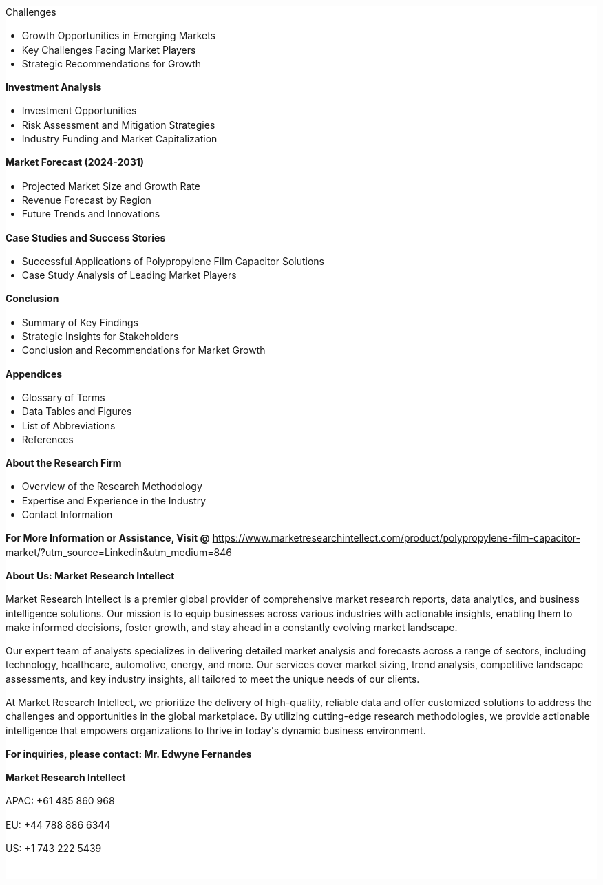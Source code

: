 Challenges</strong></p><ul><li>Growth Opportunities in Emerging Markets</li><li>Key Challenges Facing Market Players</li><li>Strategic Recommendations for Growth</li></ul><p><strong>Investment Analysis</strong></p><ul><li>Investment Opportunities</li><li>Risk Assessment and Mitigation Strategies</li><li>Industry Funding and Market Capitalization</li></ul><p><strong>Market Forecast (2024-2031)</strong></p><ul><li>Projected Market Size and Growth Rate</li><li>Revenue Forecast by Region</li><li>Future Trends and Innovations</li></ul><p><strong>Case Studies and Success Stories</strong></p><ul><li>Successful Applications of Polypropylene Film Capacitor Solutions</li><li>Case Study Analysis of Leading Market Players</li></ul><p><strong>Conclusion</strong></p><ul><li>Summary of Key Findings</li><li>Strategic Insights for Stakeholders</li><li>Conclusion and Recommendations for Market Growth</li></ul><p><strong>Appendices</strong></p><ul><li>Glossary of Terms</li><li>Data Tables and Figures</li><li>List of Abbreviations</li><li>References</li></ul><p><strong>About the Research Firm</strong></p><ul><li>Overview of the Research Methodology</li><li>Expertise and Experience in the Industry</li><li>Contact Information</li></ul></div><div class="article-main__content" data-test-id="publishing-text-block"><p><span class="font-[700]"><strong>For More Information or Assistance, Visit @</strong>&nbsp;<a href="https://www.marketresearchintellect.com/product/polypropylene-film-capacitor-market/?utm_source=Linkedin&utm_medium=846">https://www.marketresearchintellect.com/product/polypropylene-film-capacitor-market/?utm_source=Linkedin&utm_medium=846</a></span></p><p><strong>About Us: Market Research Intellect</strong></p><p>Market Research Intellect is a premier global provider of comprehensive market research reports, data analytics, and business intelligence solutions. Our mission is to equip businesses across various industries with actionable insights, enabling them to make informed decisions, foster growth, and stay ahead in a constantly evolving market landscape.</p><p>Our expert team of analysts specializes in delivering detailed market analysis and forecasts across a range of sectors, including technology, healthcare, automotive, energy, and more. Our services cover market sizing, trend analysis, competitive landscape assessments, and key industry insights, all tailored to meet the unique needs of our clients.</p><p>At Market Research Intellect, we prioritize the delivery of high-quality, reliable data and offer customized solutions to address the challenges and opportunities in the global marketplace. By utilizing cutting-edge research methodologies, we provide actionable intelligence that empowers organizations to thrive in today's dynamic business environment.</p><p><strong>For inquiries, please contact: Mr. Edwyne Fernandes</strong></p><p><strong>Market Research Intellect</strong></p><p>APAC: +61 485 860 968</p><p>EU: +44 788 886 6344</p><p>US: +1 743 222 5439</p></div><div class="article-main__content" data-test-id="publishing-text-block">&nbsp;</div>
